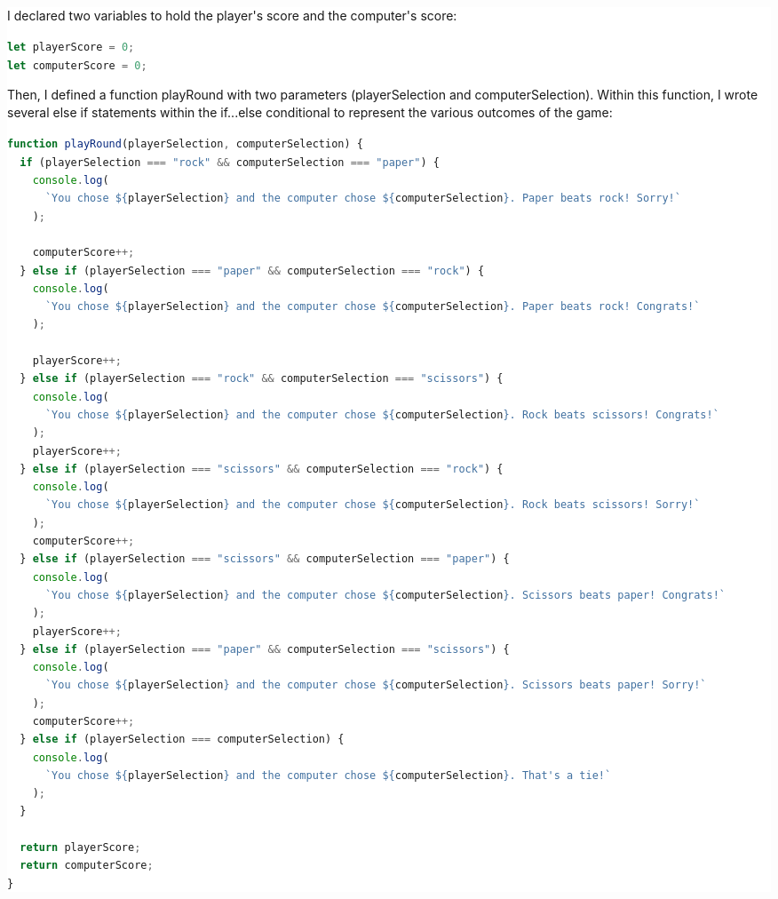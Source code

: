 I declared two variables to hold the player's score and the computer's score:

```javascript
let playerScore = 0;
let computerScore = 0;
```

Then, I defined a function playRound with two parameters (playerSelection and computerSelection). Within this function, I wrote several else if statements within the if...else conditional to represent the various outcomes of the game:

```javascript
function playRound(playerSelection, computerSelection) {
  if (playerSelection === "rock" && computerSelection === "paper") {
    console.log(
      `You chose ${playerSelection} and the computer chose ${computerSelection}. Paper beats rock! Sorry!`
    );

    computerScore++;
  } else if (playerSelection === "paper" && computerSelection === "rock") {
    console.log(
      `You chose ${playerSelection} and the computer chose ${computerSelection}. Paper beats rock! Congrats!`
    );

    playerScore++;
  } else if (playerSelection === "rock" && computerSelection === "scissors") {
    console.log(
      `You chose ${playerSelection} and the computer chose ${computerSelection}. Rock beats scissors! Congrats!`
    );
    playerScore++;
  } else if (playerSelection === "scissors" && computerSelection === "rock") {
    console.log(
      `You chose ${playerSelection} and the computer chose ${computerSelection}. Rock beats scissors! Sorry!`
    );
    computerScore++;
  } else if (playerSelection === "scissors" && computerSelection === "paper") {
    console.log(
      `You chose ${playerSelection} and the computer chose ${computerSelection}. Scissors beats paper! Congrats!`
    );
    playerScore++;
  } else if (playerSelection === "paper" && computerSelection === "scissors") {
    console.log(
      `You chose ${playerSelection} and the computer chose ${computerSelection}. Scissors beats paper! Sorry!`
    );
    computerScore++;
  } else if (playerSelection === computerSelection) {
    console.log(
      `You chose ${playerSelection} and the computer chose ${computerSelection}. That's a tie!`
    );
  }

  return playerScore;
  return computerScore;
}
```
